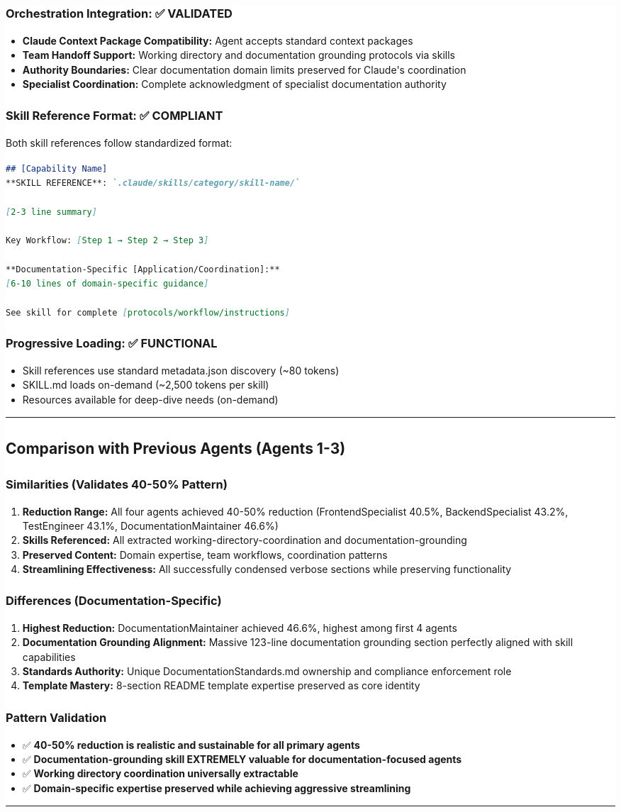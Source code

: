 ### Orchestration Integration: ✅ VALIDATED
- **Claude Context Package Compatibility:** Agent accepts standard context packages
- **Team Handoff Support:** Working directory and documentation grounding protocols via skills
- **Authority Boundaries:** Clear documentation domain limits preserved for Claude's coordination
- **Specialist Coordination:** Complete acknowledgment of specialist documentation authority

### Skill Reference Format: ✅ COMPLIANT
Both skill references follow standardized format:
```markdown
## [Capability Name]
**SKILL REFERENCE**: `.claude/skills/category/skill-name/`

[2-3 line summary]

Key Workflow: [Step 1 → Step 2 → Step 3]

**Documentation-Specific [Application/Coordination]:**
[6-10 lines of domain-specific guidance]

See skill for complete [protocols/workflow/instructions]
```

### Progressive Loading: ✅ FUNCTIONAL
- Skill references use standard metadata.json discovery (~80 tokens)
- SKILL.md loads on-demand (~2,500 tokens per skill)
- Resources available for deep-dive needs (on-demand)

---

## Comparison with Previous Agents (Agents 1-3)

### Similarities (Validates 40-50% Pattern)
1. **Reduction Range:** All four agents achieved 40-50% reduction (FrontendSpecialist 40.5%, BackendSpecialist 43.2%, TestEngineer 43.1%, DocumentationMaintainer 46.6%)
2. **Skills Referenced:** All extracted working-directory-coordination and documentation-grounding
3. **Preserved Content:** Domain expertise, team workflows, coordination patterns
4. **Streamlining Effectiveness:** All successfully condensed verbose sections while preserving functionality

### Differences (Documentation-Specific)
1. **Highest Reduction:** DocumentationMaintainer achieved 46.6%, highest among first 4 agents
2. **Documentation Grounding Alignment:** Massive 123-line documentation grounding section perfectly aligned with skill capabilities
3. **Standards Authority:** Unique DocumentationStandards.md ownership and compliance enforcement role
4. **Template Mastery:** 8-section README template expertise preserved as core identity

### Pattern Validation
- ✅ **40-50% reduction is realistic and sustainable for all primary agents**
- ✅ **Documentation-grounding skill EXTREMELY valuable for documentation-focused agents**
- ✅ **Working directory coordination universally extractable**
- ✅ **Domain-specific expertise preserved while achieving aggressive streamlining**

---